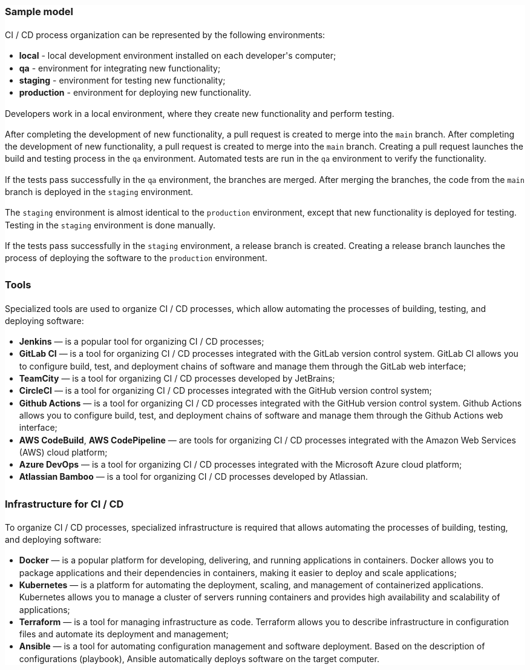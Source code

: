 ### Sample model

CI / CD process organization can be represented by the following environments:

- __local__ - local development environment installed on each developer's computer;
- __qa__ - environment for integrating new functionality;
- __staging__ - environment for testing new functionality;
- __production__ - environment for deploying new functionality.

Developers work in a local environment, where they create new functionality and perform testing.

After completing the development of new functionality, a pull request is created to merge into the `main` branch. After completing the development of new functionality, a pull request is created to merge into the `main` branch. Creating a pull request launches the build and testing process in the `qa` environment. Automated tests are run in the `qa` environment to verify the functionality.

If the tests pass successfully in the `qa` environment, the branches are merged. After merging the branches, the code from the `main` branch is deployed in the `staging` environment.

The `staging` environment is almost identical to the `production` environment, except that new functionality is deployed for testing. Testing in the `staging` environment is done manually.

If the tests pass successfully in the `staging` environment, a release branch is created. Creating a release branch launches the process of deploying the software to the `production` environment.

### Tools

Specialized tools are used to organize CI / CD processes, which allow automating the processes of building, testing, and deploying software:

- __Jenkins__ — is a popular tool for organizing CI / CD processes;
- __GitLab CI__ — is a tool for organizing CI / CD processes integrated with the GitLab version control system. GitLab CI allows you to configure build, test, and deployment chains of software and manage them through the GitLab web interface;
- __TeamCity__ — is a tool for organizing CI / CD processes developed by JetBrains;
- __CircleCI__ — is a tool for organizing CI / CD processes integrated with the GitHub version control system;
- __Github Actions__ — is a tool for organizing CI / CD processes integrated with the GitHub version control system. Github Actions allows you to configure build, test, and deployment chains of software and manage them through the Github Actions web interface;
- __AWS CodeBuild__, __AWS CodePipeline__ — are tools for organizing CI / CD processes integrated with the Amazon Web Services (AWS) cloud platform;
- __Azure DevOps__ — is a tool for organizing CI / CD processes integrated with the Microsoft Azure cloud platform;
- __Atlassian Bamboo__ — is a tool for organizing CI / CD processes developed by Atlassian.

### Infrastructure for CI / CD

To organize CI / CD processes, specialized infrastructure is required that allows automating the processes of building, testing, and deploying software:

- __Docker__ — is a popular platform for developing, delivering, and running applications in containers. Docker allows you to package applications and their dependencies in containers, making it easier to deploy and scale applications;
- __Kubernetes__ — is a platform for automating the deployment, scaling, and management of containerized applications. Kubernetes allows you to manage a cluster of servers running containers and provides high availability and scalability of applications;
- __Terraform__ — is a tool for managing infrastructure as code. Terraform allows you to describe infrastructure in configuration files and automate its deployment and management;
- __Ansible__ — is a tool for automating configuration management and software deployment. Based on the description of configurations (playbook), Ansible automatically deploys software on the target computer.
